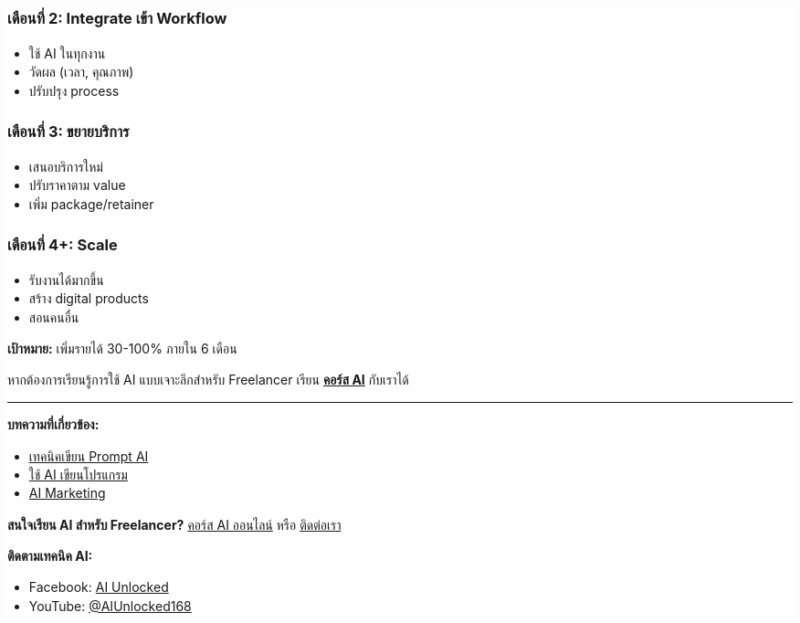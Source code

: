 ### เดือนที่ 2: Integrate เข้า Workflow

- ใช้ AI ในทุกงาน
- วัดผล (เวลา, คุณภาพ)
- ปรับปรุง process

### เดือนที่ 3: ขยายบริการ

- เสนอบริการใหม่
- ปรับราคาตาม value
- เพิ่ม package/retainer

### เดือนที่ 4+: Scale

- รับงานได้มากขึ้น
- สร้าง digital products
- สอนคนอื่น

**เป้าหมาย:** เพิ่มรายได้ 30-100% ภายใน 6 เดือน

หากต้องการเรียนรู้การใช้ AI แบบเจาะลึกสำหรับ Freelancer เรียน **[คอร์ส AI](https://aiunlock.co/)** กับเราได้

---

**บทความที่เกี่ยวข้อง:**
- [เทคนิคเขียน Prompt AI](/blog/ai-prompt-writing-techniques/)
- [ใช้ AI เขียนโปรแกรม](/blog/ai-coding-programming/)
- [AI Marketing](/blog/ai-marketing/)

**สนใจเรียน AI สำหรับ Freelancer?**
[คอร์ส AI ออนไลน์](https://aiunlock.co/) หรือ [ติดต่อเรา](/contact/)

**ติดตามเทคนิค AI:**
- Facebook: [AI Unlocked](https://www.facebook.com/aiunlockedvip)
- YouTube: [@AIUnlocked168](https://www.youtube.com/@AIUnlocked168)
